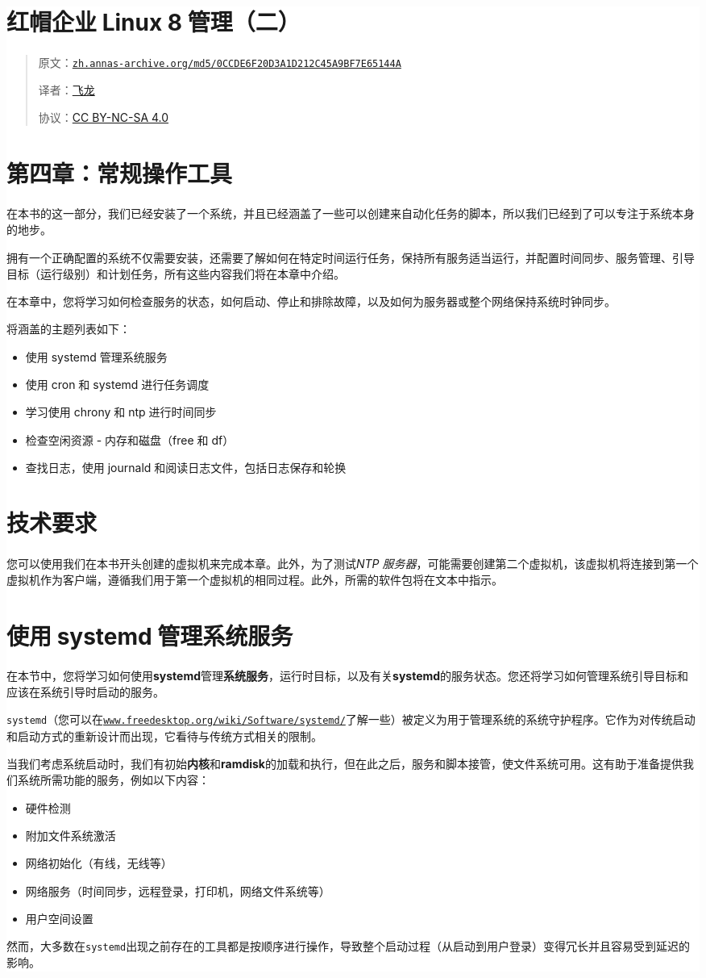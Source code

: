 # 红帽企业 Linux 8 管理（二）

> 原文：[`zh.annas-archive.org/md5/0CCDE6F20D3A1D212C45A9BF7E65144A`](https://zh.annas-archive.org/md5/0CCDE6F20D3A1D212C45A9BF7E65144A)
> 
> 译者：[飞龙](https://github.com/wizardforcel)
> 
> 协议：[CC BY-NC-SA 4.0](http://creativecommons.org/licenses/by-nc-sa/4.0/)

# 第四章：常规操作工具

在本书的这一部分，我们已经安装了一个系统，并且已经涵盖了一些可以创建来自动化任务的脚本，所以我们已经到了可以专注于系统本身的地步。

拥有一个正确配置的系统不仅需要安装，还需要了解如何在特定时间运行任务，保持所有服务适当运行，并配置时间同步、服务管理、引导目标（运行级别）和计划任务，所有这些内容我们将在本章中介绍。

在本章中，您将学习如何检查服务的状态，如何启动、停止和排除故障，以及如何为服务器或整个网络保持系统时钟同步。

将涵盖的主题列表如下：

+   使用 systemd 管理系统服务

+   使用 cron 和 systemd 进行任务调度

+   学习使用 chrony 和 ntp 进行时间同步

+   检查空闲资源 - 内存和磁盘（free 和 df）

+   查找日志，使用 journald 和阅读日志文件，包括日志保存和轮换

# 技术要求

您可以使用我们在本书开头创建的虚拟机来完成本章。此外，为了测试*NTP 服务器*，可能需要创建第二个虚拟机，该虚拟机将连接到第一个虚拟机作为客户端，遵循我们用于第一个虚拟机的相同过程。此外，所需的软件包将在文本中指示。

# 使用 systemd 管理系统服务

在本节中，您将学习如何使用**systemd**管理**系统服务**，运行时目标，以及有关**systemd**的服务状态。您还将学习如何管理系统引导目标和应该在系统引导时启动的服务。

`systemd`（您可以在[`www.freedesktop.org/wiki/Software/systemd/`](https://www.freedesktop.org/wiki/Software/systemd/)了解一些）被定义为用于管理系统的系统守护程序。它作为对传统启动和启动方式的重新设计而出现，它看待与传统方式相关的限制。

当我们考虑系统启动时，我们有初始**内核**和**ramdisk**的加载和执行，但在此之后，服务和脚本接管，使文件系统可用。这有助于准备提供我们系统所需功能的服务，例如以下内容：

+   硬件检测

+   附加文件系统激活

+   网络初始化（有线，无线等）

+   网络服务（时间同步，远程登录，打印机，网络文件系统等）

+   用户空间设置

然而，大多数在`systemd`出现之前存在的工具都是按顺序进行操作，导致整个启动过程（从启动到用户登录）变得冗长并且容易受到延迟的影响。
